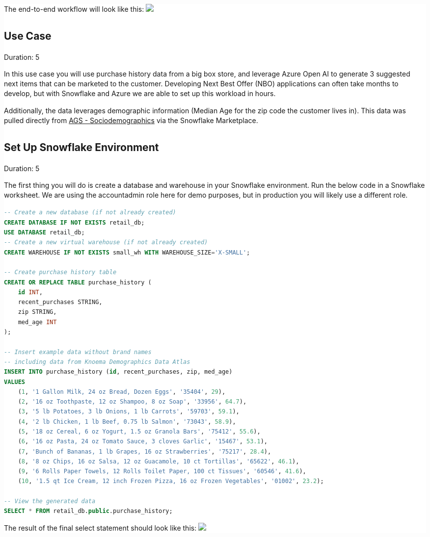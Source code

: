 The end-to-end workflow will look like this:
![](assets/openai_sf_arch.png)


## Use Case
Duration: 5

In this use case you will use purchase history data from a big box store, and leverage Azure Open AI to generate 3 suggested next items that can be marketed to the customer. Developing Next Best Offer (NBO) applications can often take months to develop, but with Snowflake and Azure we are able to set up this workload in hours. 

Additionally, the data leverages demographic information (Median Age for the zip code the customer lives in). This data was pulled directly from [AGS - Sociodemographics](https://appliedgeographic.com/) via the Snowflake Marketplace.


## Set Up Snowflake Environment
Duration: 5

The first thing you will do is create a database and warehouse in your Snowflake environment. Run the below code in a Snowflake worksheet. We are using the accountadmin role here for demo purposes, but in production you will likely use a different role.
```sql
-- Create a new database (if not already created)
CREATE DATABASE IF NOT EXISTS retail_db;
USE DATABASE retail_db;
-- Create a new virtual warehouse (if not already created)
CREATE WAREHOUSE IF NOT EXISTS small_wh WITH WAREHOUSE_SIZE='X-SMALL';

-- Create purchase history table
CREATE OR REPLACE TABLE purchase_history (
    id INT,
    recent_purchases STRING,
    zip STRING,
    med_age INT
);

-- Insert example data without brand names
-- including data from Knoema Demographics Data Atlas
INSERT INTO purchase_history (id, recent_purchases, zip, med_age)
VALUES
    (1, '1 Gallon Milk, 24 oz Bread, Dozen Eggs', '35404', 29),
    (2, '16 oz Toothpaste, 12 oz Shampoo, 8 oz Soap', '33956', 64.7),
    (3, '5 lb Potatoes, 3 lb Onions, 1 lb Carrots', '59703', 59.1),
    (4, '2 lb Chicken, 1 lb Beef, 0.75 lb Salmon', '73043', 58.9),
    (5, '18 oz Cereal, 6 oz Yogurt, 1.5 oz Granola Bars', '75412', 55.6),
    (6, '16 oz Pasta, 24 oz Tomato Sauce, 3 cloves Garlic', '15467', 53.1),
    (7, 'Bunch of Bananas, 1 lb Grapes, 16 oz Strawberries', '75217', 28.4),
    (8, '8 oz Chips, 16 oz Salsa, 12 oz Guacamole, 10 ct Tortillas', '65622', 46.1),
    (9, '6 Rolls Paper Towels, 12 Rolls Toilet Paper, 100 ct Tissues', '60546', 41.6),
    (10, '1.5 qt Ice Cream, 12 inch Frozen Pizza, 16 oz Frozen Vegetables', '01002', 23.2);

-- View the generated data
SELECT * FROM retail_db.public.purchase_history;
```
The result of the final select statement should look like this:
![](assets/recent_purchases.png)
